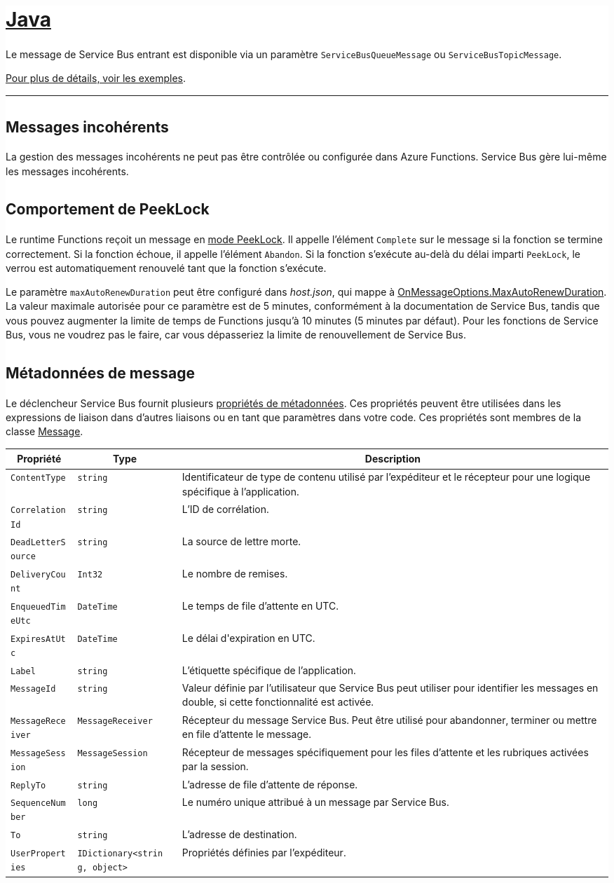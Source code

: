 # <a name="java"></a>[Java](#tab/java)

Le message de Service Bus entrant est disponible via un paramètre `ServiceBusQueueMessage` ou `ServiceBusTopicMessage`.

[Pour plus de détails, voir les exemples](#example).

---

## <a name="poison-messages"></a>Messages incohérents

La gestion des messages incohérents ne peut pas être contrôlée ou configurée dans Azure Functions. Service Bus gère lui-même les messages incohérents.

## <a name="peeklock-behavior"></a>Comportement de PeekLock

Le runtime Functions reçoit un message en [mode PeekLock](../service-bus-messaging/service-bus-performance-improvements.md#receive-mode). Il appelle l’élément `Complete` sur le message si la fonction se termine correctement. Si la fonction échoue, il appelle l’élément `Abandon`. Si la fonction s’exécute au-delà du délai imparti `PeekLock`, le verrou est automatiquement renouvelé tant que la fonction s’exécute. 

Le paramètre `maxAutoRenewDuration` peut être configuré dans *host.json*, qui mappe à [OnMessageOptions.MaxAutoRenewDuration](/dotnet/api/microsoft.azure.servicebus.messagehandleroptions.maxautorenewduration?view=azure-dotnet). La valeur maximale autorisée pour ce paramètre est de 5 minutes, conformément à la documentation de Service Bus, tandis que vous pouvez augmenter la limite de temps de Functions jusqu’à 10 minutes (5 minutes par défaut). Pour les fonctions de Service Bus, vous ne voudrez pas le faire, car vous dépasseriez la limite de renouvellement de Service Bus.

## <a name="message-metadata"></a>Métadonnées de message

Le déclencheur Service Bus fournit plusieurs [propriétés de métadonnées](./functions-bindings-expressions-patterns.md#trigger-metadata). Ces propriétés peuvent être utilisées dans les expressions de liaison dans d’autres liaisons ou en tant que paramètres dans votre code. Ces propriétés sont membres de la classe [Message](/dotnet/api/microsoft.azure.servicebus.message?view=azure-dotnet).

|Propriété|Type|Description|
|--------|----|-----------|
|`ContentType`|`string`|Identificateur de type de contenu utilisé par l’expéditeur et le récepteur pour une logique spécifique à l’application.|
|`CorrelationId`|`string`|L’ID de corrélation.|
|`DeadLetterSource`|`string`|La source de lettre morte.|
|`DeliveryCount`|`Int32`|Le nombre de remises.|
|`EnqueuedTimeUtc`|`DateTime`|Le temps de file d’attente en UTC.|
|`ExpiresAtUtc`|`DateTime`|Le délai d'expiration en UTC.|
|`Label`|`string`|L’étiquette spécifique de l’application.|
|`MessageId`|`string`|Valeur définie par l’utilisateur que Service Bus peut utiliser pour identifier les messages en double, si cette fonctionnalité est activée.|
|`MessageReceiver`|`MessageReceiver`|Récepteur du message Service Bus. Peut être utilisé pour abandonner, terminer ou mettre en file d’attente le message.|
|`MessageSession`|`MessageSession`|Récepteur de messages spécifiquement pour les files d’attente et les rubriques activées par la session.|
|`ReplyTo`|`string`|L’adresse de file d’attente de réponse.|
|`SequenceNumber`|`long`|Le numéro unique attribué à un message par Service Bus.|
|`To`|`string`|L’adresse de destination.|
|`UserProperties`|`IDictionary<string, object>`|Propriétés définies par l’expéditeur.|

